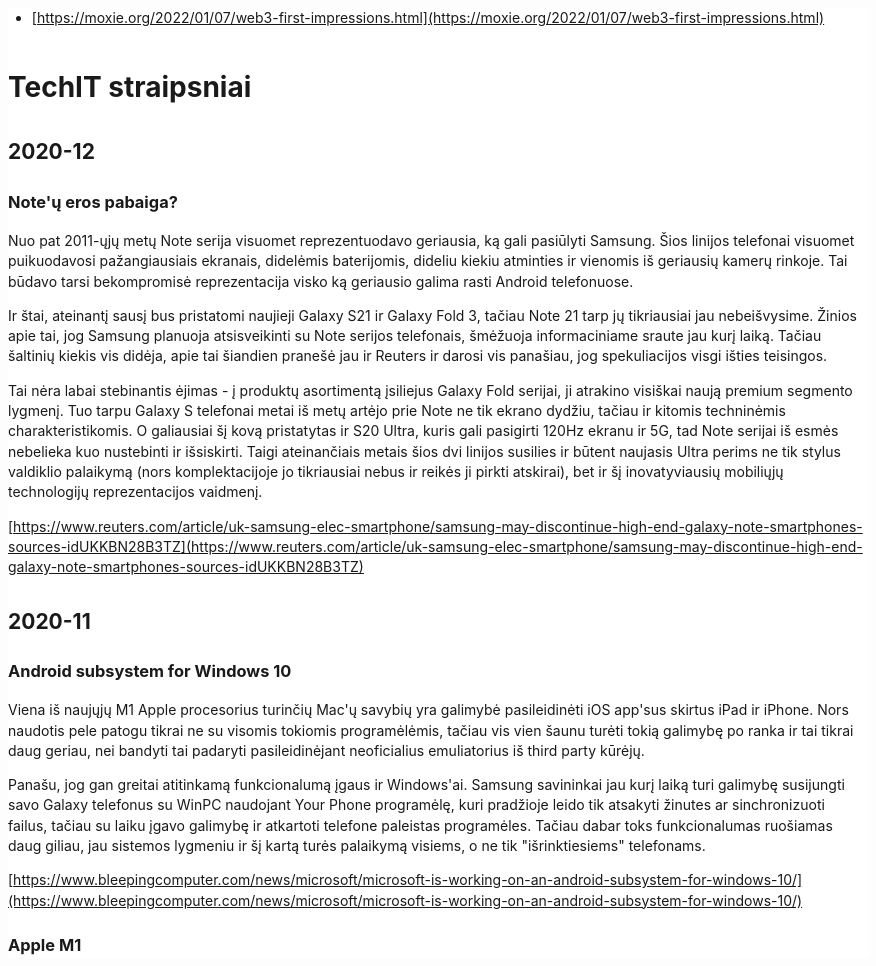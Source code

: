 * [https://moxie.org/2022/01/07/web3-first-impressions.html](https://moxie.org/2022/01/07/web3-first-impressions.html)

# TechIT straipsniai


## 2020-12

### Note'ų eros pabaiga?

Nuo pat 2011-ųjų metų Note serija visuomet reprezentuodavo geriausia, ką gali pasiūlyti Samsung. Šios linijos telefonai visuomet puikuodavosi pažangiausiais ekranais, didelėmis baterijomis, dideliu kiekiu atminties ir vienomis iš geriausių kamerų rinkoje. Tai būdavo tarsi bekompromisė reprezentacija visko ką geriausio galima rasti Android telefonuose.

Ir štai, ateinantį sausį bus pristatomi naujieji Galaxy S21 ir Galaxy Fold 3, tačiau Note 21 tarp jų tikriausiai jau nebeišvysime. Žinios apie tai, jog Samsung planuoja atsisveikinti su Note serijos telefonais, šmėžuoja informaciniame sraute jau kurį laiką. Tačiau šaltinių kiekis vis didėja, apie tai šiandien pranešė jau ir Reuters ir darosi vis panašiau, jog spekuliacijos visgi išties teisingos.

Tai nėra labai stebinantis ėjimas - į produktų asortimentą įsiliejus Galaxy Fold serijai, ji atrakino visiškai naują premium segmento lygmenį. Tuo tarpu Galaxy S telefonai metai iš metų artėjo prie Note ne tik ekrano dydžiu, tačiau ir kitomis techninėmis charakteristikomis. O galiausiai šį kovą pristatytas ir S20 Ultra, kuris gali pasigirti 120Hz ekranu ir 5G, tad Note serijai iš esmės nebelieka kuo nustebinti ir išsiskirti. Taigi ateinančiais metais šios dvi linijos susilies ir būtent naujasis Ultra perims ne tik stylus valdiklio palaikymą (nors komplektacijoje jo tikriausiai nebus ir reikės ji pirkti atskirai), bet ir šį inovatyviausių mobiliųjų technologijų reprezentacijos vaidmenį.

[https://www.reuters.com/article/uk-samsung-elec-smartphone/samsung-may-discontinue-high-end-galaxy-note-smartphones-sources-idUKKBN28B3TZ](https://www.reuters.com/article/uk-samsung-elec-smartphone/samsung-may-discontinue-high-end-galaxy-note-smartphones-sources-idUKKBN28B3TZ)

## 2020-11

### Android subsystem for Windows 10

Viena iš naujųjų M1 Apple procesorius turinčių Mac'ų savybių yra galimybė pasileidinėti iOS app'sus skirtus iPad ir iPhone. Nors naudotis pele patogu tikrai ne su visomis tokiomis programėlėmis, tačiau vis vien šaunu turėti tokią galimybę po ranka ir tai tikrai daug geriau, nei bandyti tai padaryti pasileidinėjant neoficialius emuliatorius iš third party kūrėjų.&#x20;

Panašu, jog gan greitai atitinkamą funkcionalumą įgaus ir Windows'ai. Samsung savininkai jau kurį laiką turi galimybę susijungti savo Galaxy telefonus su WinPC naudojant Your Phone programėlę, kuri pradžioje leido tik atsakyti žinutes ar sinchronizuoti failus, tačiau su laiku įgavo galimybę ir atkartoti telefone paleistas programėles. Tačiau dabar toks funkcionalumas ruošiamas daug giliau, jau sistemos lygmeniu ir šį kartą turės palaikymą visiems, o ne tik "išrinktiesiems" telefonams.

[https://www.bleepingcomputer.com/news/microsoft/microsoft-is-working-on-an-android-subsystem-for-windows-10/](https://www.bleepingcomputer.com/news/microsoft/microsoft-is-working-on-an-android-subsystem-for-windows-10/)

### Apple M1
